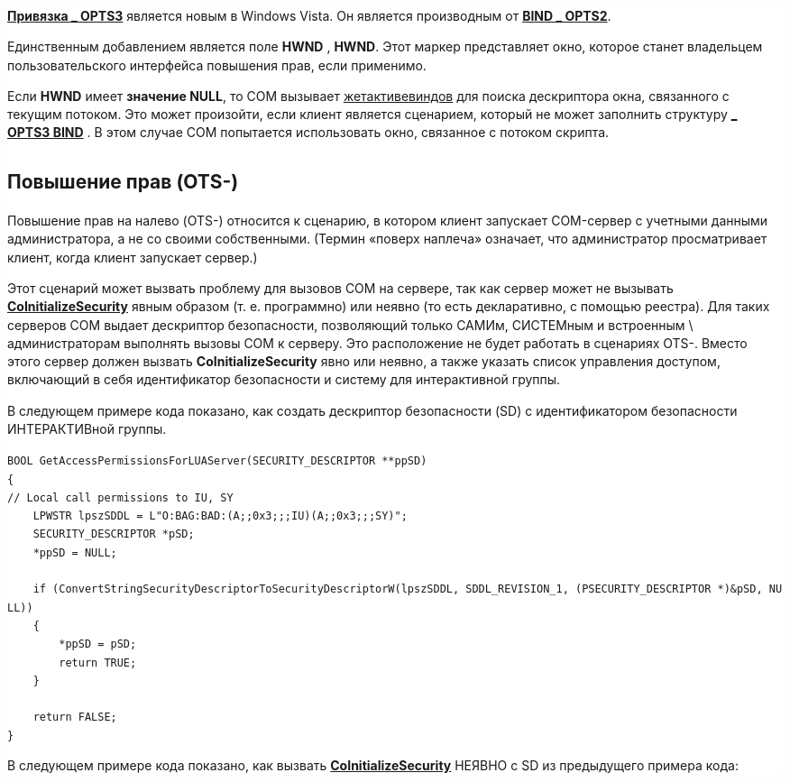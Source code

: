 

[**Привязка \_ OPTS3**](/windows/win32/api/objidl/ns-objidl-bind_opts3~r1) является новым в Windows Vista. Он является производным от [**BIND \_ OPTS2**](/windows/win32/api/objidl/ns-objidl-bind_opts2~r1).

Единственным добавлением является поле **HWND** , **HWND**. Этот маркер представляет окно, которое станет владельцем пользовательского интерфейса повышения прав, если применимо.

Если **HWND** имеет **значение NULL**, то COM вызывает [жетактивевиндов](/windows/win32/api/winuser/nf-winuser-getactivewindow) для поиска дескриптора окна, связанного с текущим потоком. Это может произойти, если клиент является сценарием, который не может заполнить структуру [**\_ OPTS3 BIND**](/windows/win32/api/objidl/ns-objidl-bind_opts3~r1) . В этом случае COM попытается использовать окно, связанное с потоком скрипта.

## <a name="over-the-shoulder-ots-elevation"></a>Повышение прав (OTS-)

Повышение прав на налево (OTS-) относится к сценарию, в котором клиент запускает COM-сервер с учетными данными администратора, а не со своими собственными. (Термин «поверх наплеча» означает, что администратор просматривает клиент, когда клиент запускает сервер.)

Этот сценарий может вызвать проблему для вызовов COM на сервере, так как сервер может не вызывать [**CoInitializeSecurity**](/windows/desktop/api/combaseapi/nf-combaseapi-coinitializesecurity) явным образом (т. е. программно) или неявно (то есть декларативно, с помощью реестра). Для таких серверов COM выдает дескриптор безопасности, позволяющий только САМИм, СИСТЕМным и встроенным \\ администраторам выполнять вызовы COM к серверу. Это расположение не будет работать в сценариях OTS-. Вместо этого сервер должен вызвать **CoInitializeSecurity** явно или неявно, а также указать список управления доступом, включающий в себя идентификатор безопасности и систему для интерактивной группы.

В следующем примере кода показано, как создать дескриптор безопасности (SD) с идентификатором безопасности ИНТЕРАКТИВной группы.

``` syntax
BOOL GetAccessPermissionsForLUAServer(SECURITY_DESCRIPTOR **ppSD)
{
// Local call permissions to IU, SY
    LPWSTR lpszSDDL = L"O:BAG:BAD:(A;;0x3;;;IU)(A;;0x3;;;SY)";
    SECURITY_DESCRIPTOR *pSD;
    *ppSD = NULL;

    if (ConvertStringSecurityDescriptorToSecurityDescriptorW(lpszSDDL, SDDL_REVISION_1, (PSECURITY_DESCRIPTOR *)&pSD, NULL))
    {
        *ppSD = pSD;
        return TRUE;
    }

    return FALSE;
}
```

В следующем примере кода показано, как вызвать [**CoInitializeSecurity**](/windows/desktop/api/combaseapi/nf-combaseapi-coinitializesecurity) НЕЯВНО с SD из предыдущего примера кода:
